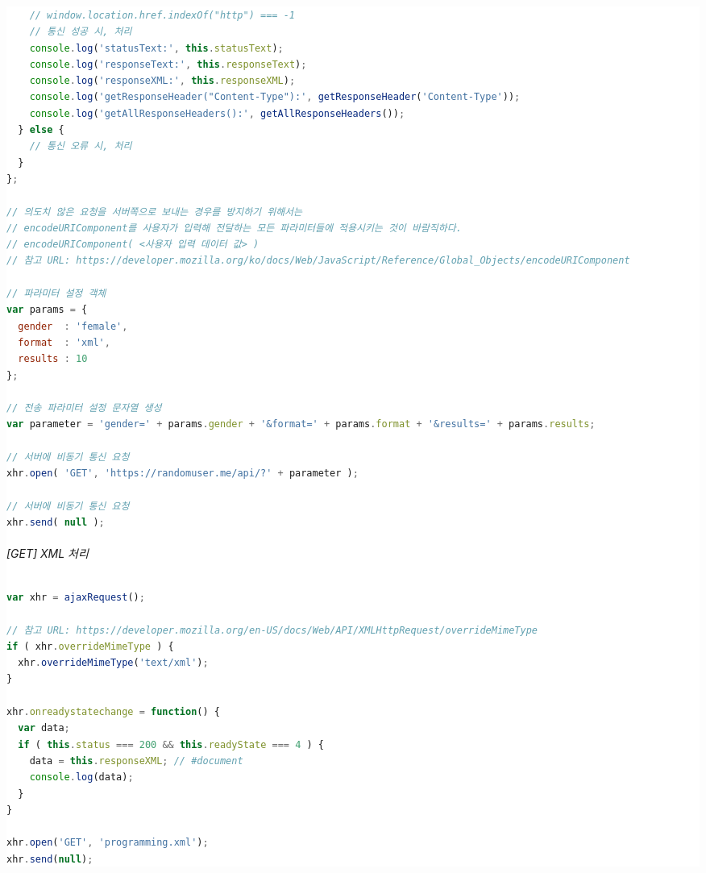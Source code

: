 ```js
    // window.location.href.indexOf("http") === -1
    // 통신 성공 시, 처리
    console.log('statusText:', this.statusText);
    console.log('responseText:', this.responseText);
    console.log('responseXML:', this.responseXML);
    console.log('getResponseHeader("Content-Type"):', getResponseHeader('Content-Type'));
    console.log('getAllResponseHeaders():', getAllResponseHeaders());
  } else {
    // 통신 오류 시, 처리
  }
};

// 의도치 않은 요청을 서버쪽으로 보내는 경우를 방지하기 위해서는
// encodeURIComponent를 사용자가 입력해 전달하는 모든 파라미터들에 적용시키는 것이 바람직하다.
// encodeURIComponent( <사용자 입력 데이터 값> )
// 참고 URL: https://developer.mozilla.org/ko/docs/Web/JavaScript/Reference/Global_Objects/encodeURIComponent

// 파라미터 설정 객체
var params = {
  gender  : 'female',
  format  : 'xml',
  results : 10
};

// 전송 파라미터 설정 문자열 생성
var parameter = 'gender=' + params.gender + '&format=' + params.format + '&results=' + params.results;

// 서버에 비동기 통신 요청
xhr.open( 'GET', 'https://randomuser.me/api/?' + parameter );

// 서버에 비동기 통신 요청
xhr.send( null );
```

###### [GET] XML 처리

```js
var xhr = ajaxRequest();

// 참고 URL: https://developer.mozilla.org/en-US/docs/Web/API/XMLHttpRequest/overrideMimeType
if ( xhr.overrideMimeType ) {
  xhr.overrideMimeType('text/xml');
}

xhr.onreadystatechange = function() {
  var data;
  if ( this.status === 200 && this.readyState === 4 ) {
    data = this.responseXML; // #document
    console.log(data);
  }
}

xhr.open('GET', 'programming.xml');
xhr.send(null);
```
